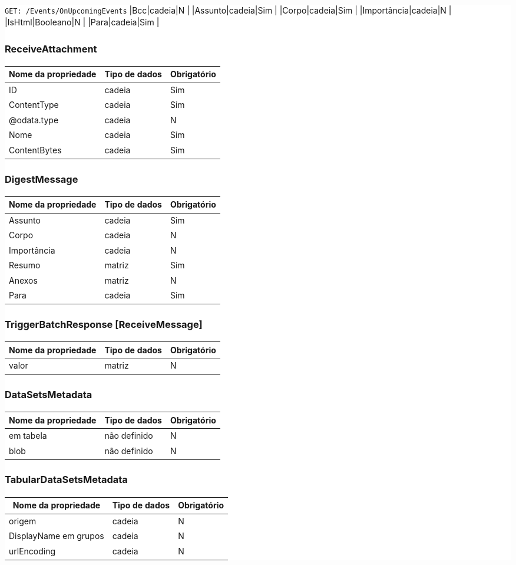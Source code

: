 ```GET: /Events/OnUpcomingEvents``` 
|Bcc|cadeia|N |
|Assunto|cadeia|Sim |
|Corpo|cadeia|Sim |
|Importância|cadeia|N |
|IsHtml|Booleano|N |
|Para|cadeia|Sim |



### <a name="receiveattachment"></a>ReceiveAttachment


| Nome da propriedade | Tipo de dados | Obrigatório |
|---|---|---|
|ID|cadeia|Sim |
|ContentType|cadeia|Sim |
|@odata.type|cadeia|N |
|Nome|cadeia|Sim |
|ContentBytes|cadeia|Sim |



### <a name="digestmessage"></a>DigestMessage


| Nome da propriedade | Tipo de dados | Obrigatório |
|---|---|---|
|Assunto|cadeia|Sim |
|Corpo|cadeia|N |
|Importância|cadeia|N |
|Resumo|matriz|Sim |
|Anexos|matriz|N |
|Para|cadeia|Sim |



### <a name="triggerbatchresponsereceivemessage"></a>TriggerBatchResponse [ReceiveMessage]


| Nome da propriedade | Tipo de dados | Obrigatório |
|---|---|---|
|valor|matriz|N |



### <a name="datasetsmetadata"></a>DataSetsMetadata


| Nome da propriedade | Tipo de dados | Obrigatório |
|---|---|---|
|em tabela|não definido|N |
|blob|não definido|N |



### <a name="tabulardatasetsmetadata"></a>TabularDataSetsMetadata


| Nome da propriedade | Tipo de dados | Obrigatório |
|---|---|---|
|origem|cadeia|N |
|DisplayName em grupos|cadeia|N |
|urlEncoding|cadeia|N |
```